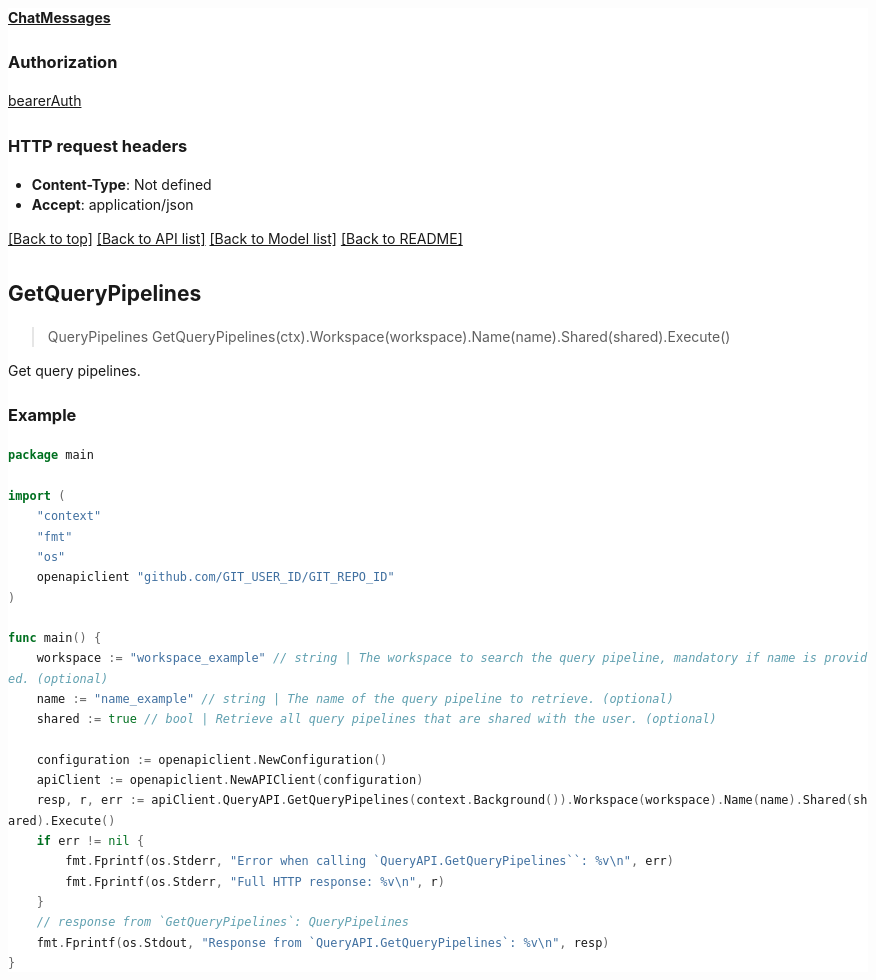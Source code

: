 [**ChatMessages**](ChatMessages.md)

### Authorization

[bearerAuth](../README.md#bearerAuth)

### HTTP request headers

- **Content-Type**: Not defined
- **Accept**: application/json

[[Back to top]](#) [[Back to API list]](../README.md#documentation-for-api-endpoints)
[[Back to Model list]](../README.md#documentation-for-models)
[[Back to README]](../README.md)


## GetQueryPipelines

> QueryPipelines GetQueryPipelines(ctx).Workspace(workspace).Name(name).Shared(shared).Execute()

Get query pipelines.



### Example

```go
package main

import (
	"context"
	"fmt"
	"os"
	openapiclient "github.com/GIT_USER_ID/GIT_REPO_ID"
)

func main() {
	workspace := "workspace_example" // string | The workspace to search the query pipeline, mandatory if name is provided. (optional)
	name := "name_example" // string | The name of the query pipeline to retrieve. (optional)
	shared := true // bool | Retrieve all query pipelines that are shared with the user. (optional)

	configuration := openapiclient.NewConfiguration()
	apiClient := openapiclient.NewAPIClient(configuration)
	resp, r, err := apiClient.QueryAPI.GetQueryPipelines(context.Background()).Workspace(workspace).Name(name).Shared(shared).Execute()
	if err != nil {
		fmt.Fprintf(os.Stderr, "Error when calling `QueryAPI.GetQueryPipelines``: %v\n", err)
		fmt.Fprintf(os.Stderr, "Full HTTP response: %v\n", r)
	}
	// response from `GetQueryPipelines`: QueryPipelines
	fmt.Fprintf(os.Stdout, "Response from `QueryAPI.GetQueryPipelines`: %v\n", resp)
}
```
